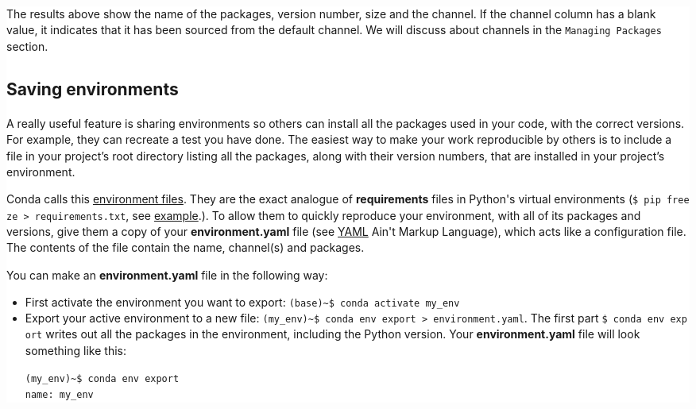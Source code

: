 The results above show the name of the packages, version number, size and the channel. If the channel column has a blank value, it indicates that it has been sourced from the default channel. We will discuss about channels in the `Managing Packages` section.

## Saving environments
A really useful feature is sharing environments so others can install all the packages used in your code, with the correct versions. For example, they can recreate a test you have done. The easiest way to make your work reproducible by others is to include a file in your project’s root directory listing all the packages, along with their version numbers, that are installed in your project’s environment.

Conda calls this [environment files](https://conda.io/projects/conda/en/latest/user-guide/tasks/manage-environments.html#sharing-an-environment). They are the exact analogue of **requirements** files in Python's virtual environments (`$ pip freeze > requirements.txt`, see [example](https://towardsdatascience.com/virtual-environments-104c62d48c54#1839).). To allow them to quickly reproduce your environment, with all of its packages and versions, give them a copy of your **environment.yaml** file (see [YAML](https://yaml.org/) Ain't Markup Language), which acts like a configuration file. The contents of the file contain the name, channel(s) and packages.

You can make an **environment.yaml** file in the following way:
- First activate the environment you want to export: `(base)~$ conda activate my_env`
- Export your active environment to a new file: `(my_env)~$ conda env export > environment.yaml`. The first part `$ conda env export` writes out all the packages in the environment, including the Python version. Your **environment.yaml** file will look something like this:
   ```console
   (my_env)~$ conda env export
   name: my_env
   ```
